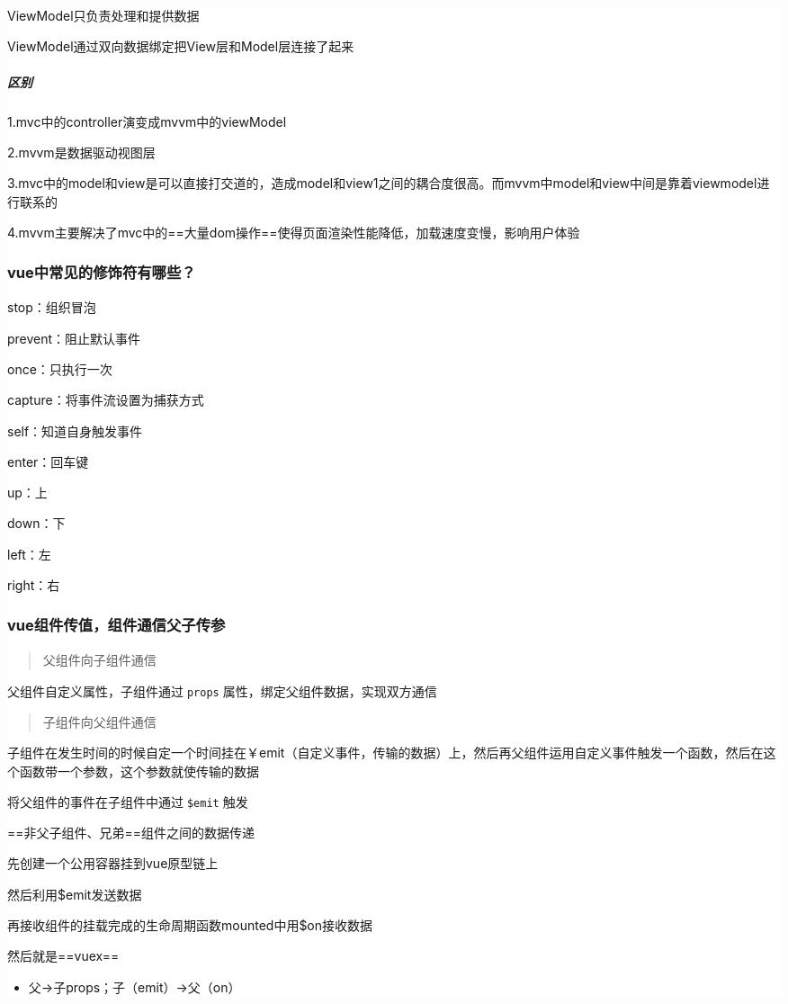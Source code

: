ViewModel只负责处理和提供数据

ViewModel通过双向数据绑定把View层和Model层连接了起来

##### 区别

1.mvc中的controller演变成mvvm中的viewModel

2.mvvm是数据驱动视图层

3.mvc中的model和view是可以直接打交道的，造成model和view1之间的耦合度很高。而mvvm中model和view中间是靠着viewmodel进行联系的

4.mvvm主要解决了mvc中的==大量dom操作==使得页面渲染性能降低，加载速度变慢，影响用户体验



### vue中常见的修饰符有哪些？

stop：组织冒泡

prevent：阻止默认事件

once：只执行一次

capture：将事件流设置为捕获方式

self：知道自身触发事件

enter：回车键

up：上

down：下

left：左

right：右



### vue组件传值，组件通信父子传参

> 父组件向子组件通信

父组件自定义属性，子组件通过 `props` 属性，绑定父组件数据，实现双方通信

> 子组件向父组件通信

子组件在发生时间的时候自定一个时间挂在￥emit（自定义事件，传输的数据）上，然后再父组件运用自定义事件触发一个函数，然后在这个函数带一个参数，这个参数就使传输的数据

将父组件的事件在子组件中通过 `$emit` 触发

==非父子组件、兄弟==组件之间的数据传递

先创建一个公用容器挂到vue原型链上

然后利用$emit发送数据

再接收组件的挂载完成的生命周期函数mounted中用$on接收数据

然后就是==vuex==



- 父->子props；子（emit）->父（on）
